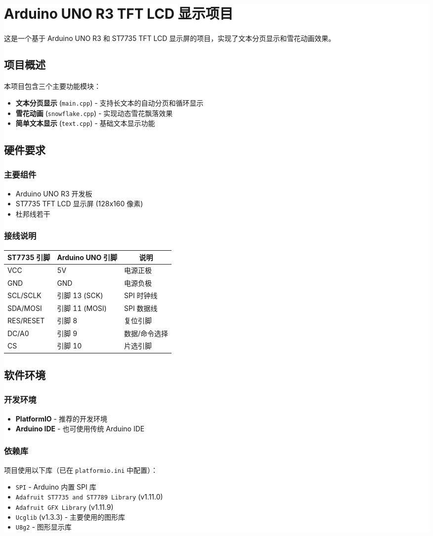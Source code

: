 # Arduino UNO R3 TFT LCD 显示项目

这是一个基于 Arduino UNO R3 和 ST7735 TFT LCD 显示屏的项目，实现了文本分页显示和雪花动画效果。

## 项目概述

本项目包含三个主要功能模块：
- **文本分页显示** (`main.cpp`) - 支持长文本的自动分页和循环显示
- **雪花动画** (`snowflake.cpp`) - 实现动态雪花飘落效果
- **简单文本显示** (`text.cpp`) - 基础文本显示功能

## 硬件要求

### 主要组件
- Arduino UNO R3 开发板
- ST7735 TFT LCD 显示屏 (128x160 像素)
- 杜邦线若干

### 接线说明
| ST7735 引脚 | Arduino UNO 引脚 | 说明 |
|-------------|------------------|------|
| VCC | 5V | 电源正极 |
| GND | GND | 电源负极 |
| SCL/SCLK | 引脚 13 (SCK) | SPI 时钟线 |
| SDA/MOSI | 引脚 11 (MOSI) | SPI 数据线 |
| RES/RESET | 引脚 8 | 复位引脚 |
| DC/A0 | 引脚 9 | 数据/命令选择 |
| CS | 引脚 10 | 片选引脚 |

## 软件环境

### 开发环境
- **PlatformIO** - 推荐的开发环境
- **Arduino IDE** - 也可使用传统 Arduino IDE

### 依赖库
项目使用以下库（已在 `platformio.ini` 中配置）：
- `SPI` - Arduino 内置 SPI 库
- `Adafruit ST7735 and ST7789 Library` (v1.11.0)
- `Adafruit GFX Library` (v1.11.9)
- `Ucglib` (v1.3.3) - 主要使用的图形库
- `U8g2` - 图形显示库

